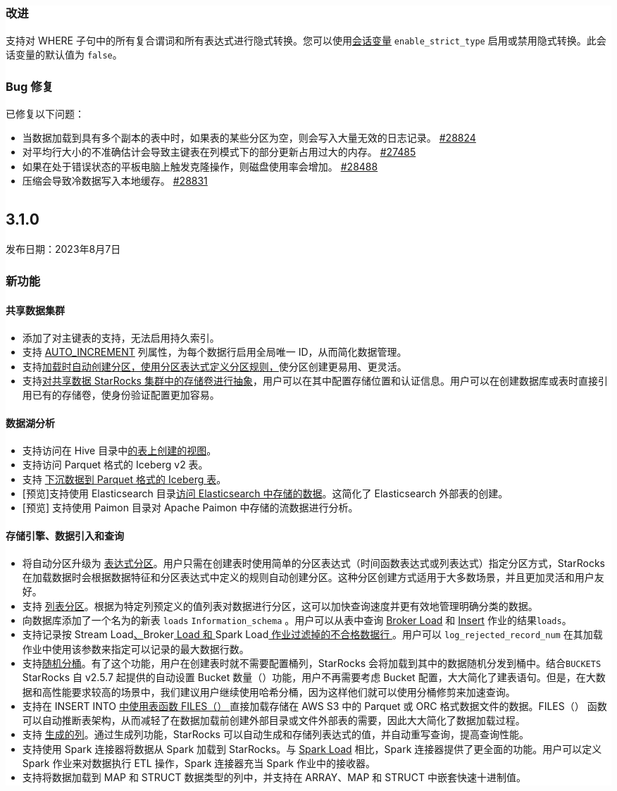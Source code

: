 ### 改进

支持对 WHERE 子句中的所有复合谓词和所有表达式进行隐式转换。您可以使用[会话变量](../reference/System_variable.md) `enable_strict_type` 启用或禁用隐式转换。此会话变量的默认值为 `false`。

### Bug 修复

已修复以下问题：

- 当数据加载到具有多个副本的表中时，如果表的某些分区为空，则会写入大量无效的日志记录。 [#28824](https://github.com/StarRocks/starrocks/issues/28824)
- 对平均行大小的不准确估计会导致主键表在列模式下的部分更新占用过大的内存。  [#27485](https://github.com/StarRocks/starrocks/pull/27485)
- 如果在处于错误状态的平板电脑上触发克隆操作，则磁盘使用率会增加。 [#28488](https://github.com/StarRocks/starrocks/pull/28488)
- 压缩会导致冷数据写入本地缓存。 [#28831](https://github.com/StarRocks/starrocks/pull/28831)

## 3.1.0

发布日期：2023年8月7日

### 新功能

#### 共享数据集群

- 添加了对主键表的支持，无法启用持久索引。
- 支持 [AUTO_INCREMENT](../sql-reference/sql-statements/auto_increment.md) 列属性，为每个数据行启用全局唯一 ID，从而简化数据管理。
- 支持[加载时自动创建分区，使用分区表达式定义分区规则，](../table_design/expression_partitioning.md)使分区创建更易用、更灵活。
- 支持[对共享数据 StarRocks 集群中的存储卷进行抽象](../deployment/shared_data/s3.md#use-your-shared-data-starrocks-cluster)，用户可以在其中配置存储位置和认证信息。用户可以在创建数据库或表时直接引用已有的存储卷，使身份验证配置更加容易。

#### 数据湖分析

- 支持访问在 Hive 目录中[的表上创建的视图](../data_source/catalog/hive_catalog.md)。
- 支持访问 Parquet 格式的 Iceberg v2 表。
- 支持 [下沉数据到 Parquet 格式的 Iceberg 表](../data_source/catalog/iceberg_catalog.md#sink-data-to-an-iceberg-table)。
- [预览]支持使用 Elasticsearch 目录[访问 Elasticsearch 中存储的数据](../data_source/catalog/elasticsearch_catalog.md)。这简化了 Elasticsearch 外部表的创建。
- [预览] 支持使用 Paimon 目录对 Apache Paimon 中存储的流数据进行分析[](../data_source/catalog/paimon_catalog.md)。

#### 存储引擎、数据引入和查询

- 将自动分区升级为 [表达式分区](../table_design/expression_partitioning.md)。用户只需在创建表时使用简单的分区表达式（时间函数表达式或列表达式）指定分区方式，StarRocks 在加载数据时会根据数据特征和分区表达式中定义的规则自动创建分区。这种分区创建方式适用于大多数场景，并且更加灵活和用户友好。
- 支持 [列表分区](../table_design/list_partitioning.md)。根据为特定列预定义的值列表对数据进行分区，这可以加快查询速度并更有效地管理明确分类的数据。
- 向数据库添加了一个名为的新表 `loads` `Information_schema` 。用户可以从表中查询 [Broker Load](../sql-reference/sql-statements/data-manipulation/BROKER_LOAD.md) 和 [Insert](../sql-reference/sql-statements/data-manipulation/INSERT.md) 作业的结果`loads`。
- 支持记录按 Stream Load[、](../sql-reference/sql-statements/data-manipulation/STREAM_LOAD.md)Broker[ Load 和 ](../sql-reference/sql-statements/data-manipulation/BROKER_LOAD.md)Spark Load[ 作业过滤掉的不合格数据行 ](../sql-reference/sql-statements/data-manipulation/SPARK_LOAD.md) 。用户可以 `log_rejected_record_num` 在其加载作业中使用该参数来指定可以记录的最大数据行数。
- 支持[随机分桶](../table_design/Data_distribution.md#how-to-choose-the-bucketing-columns)。有了这个功能，用户在创建表时就不需要配置桶列，StarRocks 会将加载到其中的数据随机分发到桶中。结合`BUCKETS` StarRocks 自 v2.5.7 起提供的自动设置 Bucket 数量（）功能，用户不再需要考虑 Bucket 配置，大大简化了建表语句。但是，在大数据和高性能要求较高的场景中，我们建议用户继续使用哈希分桶，因为这样他们就可以使用分桶修剪来加速查询。
- 支持在 INSERT INTO [中使用表函数 FILES（） ](../loading/InsertInto.md) 直接加载存储在 AWS S3 中的 Parquet 或 ORC 格式数据文件的数据。FILES（） 函数可以自动推断表架构，从而减轻了在数据加载前创建外部目录或文件外部表的需要，因此大大简化了数据加载过程。
- 支持 [生成的列](../sql-reference/sql-statements/generated_columns.md)。通过生成列功能，StarRocks 可以自动生成和存储列表达式的值，并自动重写查询，提高查询性能。
- 支持使用 Spark 连接器将数据从 Spark 加载到 StarRocks[](../loading/Spark-connector-starrocks.md)。与 [Spark Load](../loading/SparkLoad.md) 相比，Spark 连接器提供了更全面的功能。用户可以定义 Spark 作业来对数据执行 ETL 操作，Spark 连接器充当 Spark 作业中的接收器。
- 支持将数据加载到 [](../sql-reference/sql-statements/data-types/Map.md) MAP 和 STRUCT 数据类型的列中，并支持在 ARRAY、MAP 和 STRUCT 中嵌套快速十进制值。[ ](../sql-reference/sql-statements/data-types/STRUCT.md)
